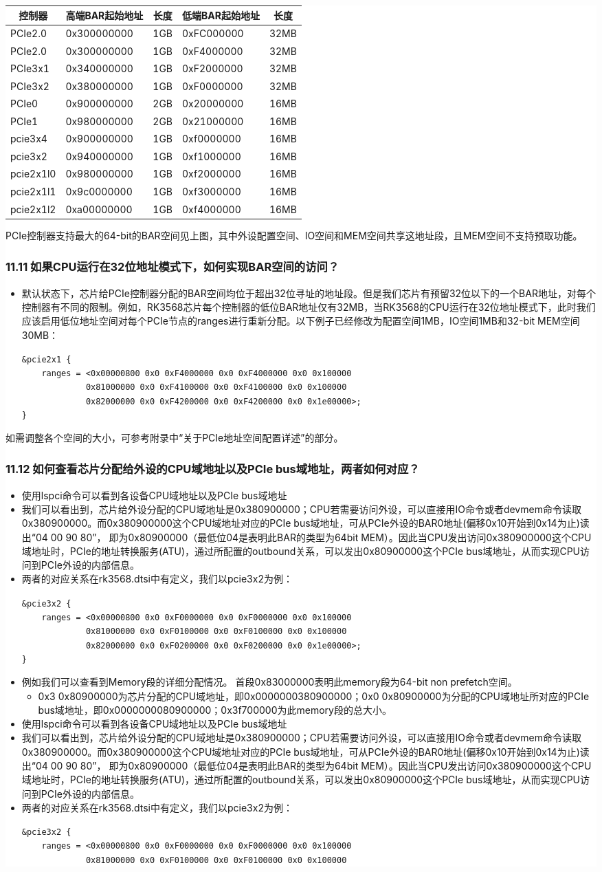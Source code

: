 | 控制器 | 高端BAR起始地址 | 长度 | 低端BAR起始地址 | 长度 |
| --- | --- | --- | --- | --- |
| PCIe2.0 | 0x300000000 | 1GB | 0xFC000000 | 32MB |
| PCIe2.0 | 0x300000000 | 1GB | 0xF4000000 | 32MB |
| PCIe3x1 | 0x340000000 | 1GB | 0xF2000000 | 32MB |
| PCIe3x2 | 0x380000000 | 1GB | 0xF0000000 | 32MB |
| PCIe0 | 0x900000000 | 2GB | 0x20000000 | 16MB |
| PCIe1 | 0x980000000 | 2GB | 0x21000000 | 16MB |
| pcie3x4 | 0x900000000 | 1GB | 0xf0000000 | 16MB |
| pcie3x2 | 0x940000000 | 1GB | 0xf1000000 | 16MB |
| pcie2x1l0 | 0x980000000 | 1GB | 0xf2000000 | 16MB |
| pcie2x1l1 | 0x9c0000000 | 1GB | 0xf3000000 | 16MB |
| pcie2x1l2 | 0xa00000000 | 1GB | 0xf4000000 | 16MB |

PCIe控制器支持最大的64-bit的BAR空间见上图，其中外设配置空间、IO空间和MEM空间共享这地址段，且MEM空间不支持预取功能。

### 11.11 如果CPU运行在32位地址模式下，如何实现BAR空间的访问？
- 默认状态下，芯片给PCIe控制器分配的BAR空间均位于超出32位寻址的地址段。但是我们芯片有预留32位以下的一个BAR地址，对每个控制器有不同的限制。例如，RK3568芯片每个控制器的低位BAR地址仅有32MB，当RK3568的CPU运行在32位地址模式下，此时我们应该启用低位地址空间对每个PCIe节点的ranges进行重新分配。以下例子已经修改为配置空间1MB，IO空间1MB和32-bit MEM空间30MB：
  ```dts
  &pcie2x1 {
      ranges = <0x00000800 0x0 0xF4000000 0x0 0xF4000000 0x0 0x100000
               0x81000000 0x0 0xF4100000 0x0 0xF4100000 0x0 0x100000
               0x82000000 0x0 0xF4200000 0x0 0xF4200000 0x0 0x1e00000>;
  }
  ```

如需调整各个空间的大小，可参考附录中“关于PCIe地址空间配置详述”的部分。

### 11.12 如何查看芯片分配给外设的CPU域地址以及PCIe bus域地址，两者如何对应？
- 使用lspci命令可以看到各设备CPU域地址以及PCIe bus域地址
- 我们可以看出到，芯片给外设分配的CPU域地址是0x380900000；CPU若需要访问外设，可以直接用IO命令或者devmem命令读取0x380900000。而0x380900000这个CPU域地址对应的PCIe bus域地址，可从PCIe外设的BAR0地址(偏移0x10开始到0x14为止)读出“04 00 90 80”， 即为0x80900000（最低位04是表明此BAR的类型为64bit MEM）。因此当CPU发出访问0x380900000这个CPU域地址时，PCIe的地址转换服务(ATU)，通过所配置的outbound关系，可以发出0x80900000这个PCIe bus域地址，从而实现CPU访问到PCIe外设的内部信息。
- 两者的对应关系在rk3568.dtsi中有定义，我们以pcie3x2为例：
  ```dts
  &pcie3x2 {
      ranges = <0x00000800 0x0 0xF0000000 0x0 0xF0000000 0x0 0x100000
               0x81000000 0x0 0xF0100000 0x0 0xF0100000 0x0 0x100000
               0x82000000 0x0 0xF0200000 0x0 0xF0200000 0x0 0x1e00000>;
  }
  ```
- 例如我们可以查看到Memory段的详细分配情况。 首段0x83000000表明此memory段为64-bit non prefetch空间。
  - 0x3 0x80900000为芯片分配的CPU域地址，即0x0000000380900000；0x0 0x80900000为分配的CPU域地址所对应的PCIe bus域地址，即0x0000000080900000；0x3f700000为此memory段的总大小。
- 使用lspci命令可以看到各设备CPU域地址以及PCIe bus域地址
- 我们可以看出到，芯片给外设分配的CPU域地址是0x380900000；CPU若需要访问外设，可以直接用IO命令或者devmem命令读取0x380900000。而0x380900000这个CPU域地址对应的PCIe bus域地址，可从PCIe外设的BAR0地址(偏移0x10开始到0x14为止)读出“04 00 90 80”， 即为0x80900000（最低位04是表明此BAR的类型为64bit MEM）。因此当CPU发出访问0x380900000这个CPU域地址时，PCIe的地址转换服务(ATU)，通过所配置的outbound关系，可以发出0x80900000这个PCIe bus域地址，从而实现CPU访问到PCIe外设的内部信息。
- 两者的对应关系在rk3568.dtsi中有定义，我们以pcie3x2为例：
  ```dts
  &pcie3x2 {
      ranges = <0x00000800 0x0 0xF0000000 0x0 0xF0000000 0x0 0x100000
               0x81000000 0x0 0xF0100000 0x0 0xF0100000 0x0 0x100000
  ```